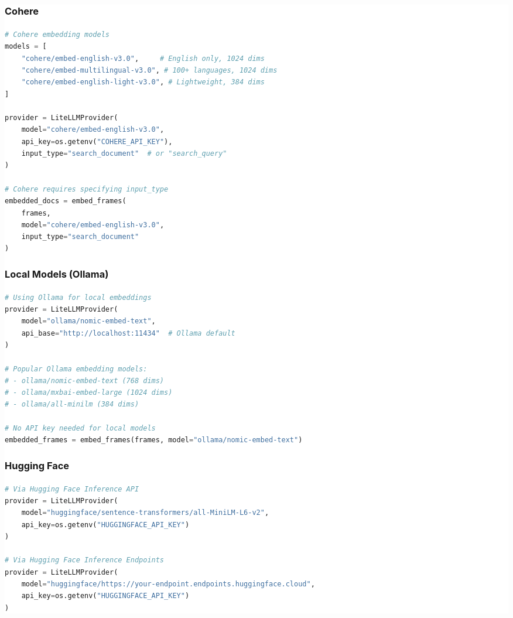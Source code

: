 ### Cohere

```python
# Cohere embedding models
models = [
    "cohere/embed-english-v3.0",     # English only, 1024 dims
    "cohere/embed-multilingual-v3.0", # 100+ languages, 1024 dims
    "cohere/embed-english-light-v3.0", # Lightweight, 384 dims
]

provider = LiteLLMProvider(
    model="cohere/embed-english-v3.0",
    api_key=os.getenv("COHERE_API_KEY"),
    input_type="search_document"  # or "search_query"
)

# Cohere requires specifying input_type
embedded_docs = embed_frames(
    frames, 
    model="cohere/embed-english-v3.0",
    input_type="search_document"
)
```

### Local Models (Ollama)

```python
# Using Ollama for local embeddings
provider = LiteLLMProvider(
    model="ollama/nomic-embed-text",
    api_base="http://localhost:11434"  # Ollama default
)

# Popular Ollama embedding models:
# - ollama/nomic-embed-text (768 dims)
# - ollama/mxbai-embed-large (1024 dims)
# - ollama/all-minilm (384 dims)

# No API key needed for local models
embedded_frames = embed_frames(frames, model="ollama/nomic-embed-text")
```

### Hugging Face

```python
# Via Hugging Face Inference API
provider = LiteLLMProvider(
    model="huggingface/sentence-transformers/all-MiniLM-L6-v2",
    api_key=os.getenv("HUGGINGFACE_API_KEY")
)

# Via Hugging Face Inference Endpoints
provider = LiteLLMProvider(
    model="huggingface/https://your-endpoint.endpoints.huggingface.cloud",
    api_key=os.getenv("HUGGINGFACE_API_KEY")
)
```
